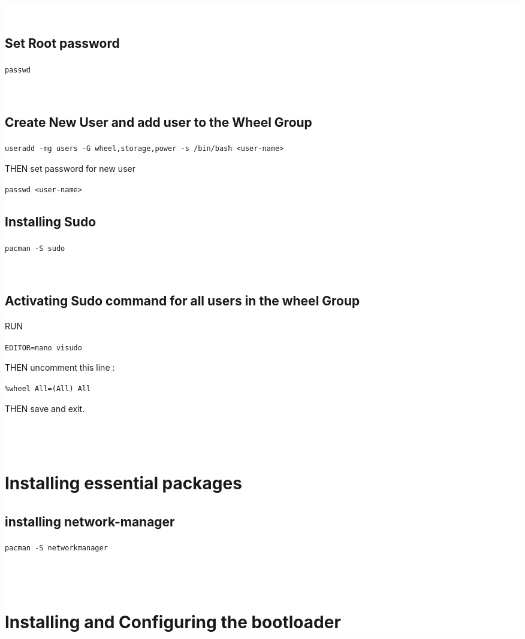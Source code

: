 <br />

## Set Root password
```
passwd
```

<br />

## Create New User and add user to the Wheel Group
```
useradd -mg users -G wheel,storage,power -s /bin/bash <user-name>
```
THEN set password for new user
```
passwd <user-name>
```

## Installing Sudo
```
pacman -S sudo
```

<br />

## Activating Sudo command for all users in the wheel Group
RUN
```
EDITOR=nano visudo
```
THEN uncomment this line :
```
%wheel All=(All) All
```
THEN save and exit.


<br />
<br />

# Installing essential packages

## installing network-manager
```
pacman -S networkmanager
```


<br />
<br />

# Installing and Configuring the bootloader
